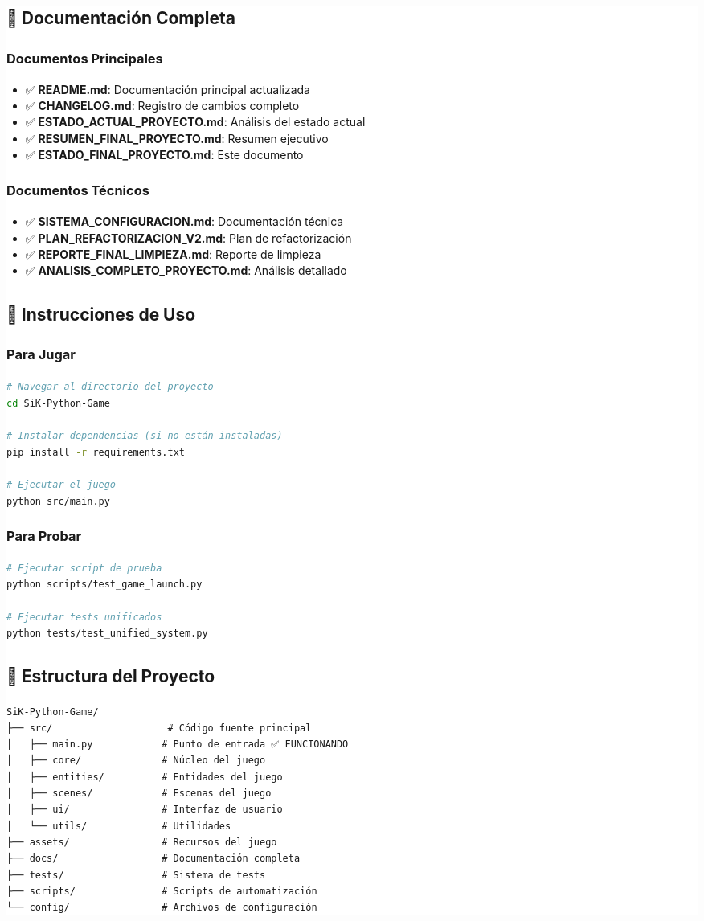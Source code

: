 ## 📝 Documentación Completa

### **Documentos Principales**
- ✅ **README.md**: Documentación principal actualizada
- ✅ **CHANGELOG.md**: Registro de cambios completo
- ✅ **ESTADO_ACTUAL_PROYECTO.md**: Análisis del estado actual
- ✅ **RESUMEN_FINAL_PROYECTO.md**: Resumen ejecutivo
- ✅ **ESTADO_FINAL_PROYECTO.md**: Este documento

### **Documentos Técnicos**
- ✅ **SISTEMA_CONFIGURACION.md**: Documentación técnica
- ✅ **PLAN_REFACTORIZACION_V2.md**: Plan de refactorización
- ✅ **REPORTE_FINAL_LIMPIEZA.md**: Reporte de limpieza
- ✅ **ANALISIS_COMPLETO_PROYECTO.md**: Análisis detallado

## 🎯 Instrucciones de Uso

### **Para Jugar**
```bash
# Navegar al directorio del proyecto
cd SiK-Python-Game

# Instalar dependencias (si no están instaladas)
pip install -r requirements.txt

# Ejecutar el juego
python src/main.py
```

### **Para Probar**
```bash
# Ejecutar script de prueba
python scripts/test_game_launch.py

# Ejecutar tests unificados
python tests/test_unified_system.py
```

## 🔧 Estructura del Proyecto

```
SiK-Python-Game/
├── src/                    # Código fuente principal
│   ├── main.py            # Punto de entrada ✅ FUNCIONANDO
│   ├── core/              # Núcleo del juego
│   ├── entities/          # Entidades del juego
│   ├── scenes/            # Escenas del juego
│   ├── ui/                # Interfaz de usuario
│   └── utils/             # Utilidades
├── assets/                # Recursos del juego
├── docs/                  # Documentación completa
├── tests/                 # Sistema de tests
├── scripts/               # Scripts de automatización
└── config/                # Archivos de configuración
```
